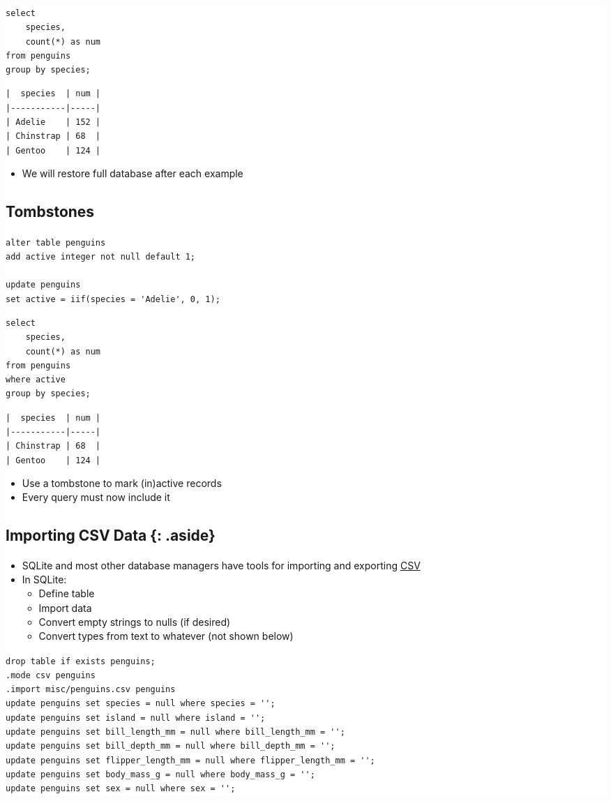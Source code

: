 ```{file="count_penguins.penguins.sql"}
select
    species,
    count(*) as num
from penguins
group by species;
```
```{file="count_penguins.penguins.out"}
|  species  | num |
|-----------|-----|
| Adelie    | 152 |
| Chinstrap | 68  |
| Gentoo    | 124 |
```

-   We will restore full database after each example

## Tombstones

```{file="make_active.sql"}
alter table penguins
add active integer not null default 1;

update penguins
set active = iif(species = 'Adelie', 0, 1);
```
```{file="active_penguins.sql:keep"}
select
    species,
    count(*) as num
from penguins
where active
group by species;
```
```{file="active_penguins.out"}
|  species  | num |
|-----------|-----|
| Chinstrap | 68  |
| Gentoo    | 124 |
```

-   Use a tombstone to mark (in)active records
-   Every query must now include it

## Importing CSV Data {: .aside}

-   SQLite and most other database managers have tools for importing and exporting [CSV](g:csv)
-   In SQLite:
    -   Define table
    -   Import data
    -   Convert empty strings to nulls (if desired)
    -   Convert types from text to whatever (not shown below)

```{file="create_penguins.sql"}
drop table if exists penguins;
.mode csv penguins
.import misc/penguins.csv penguins
update penguins set species = null where species = '';
update penguins set island = null where island = '';
update penguins set bill_length_mm = null where bill_length_mm = '';
update penguins set bill_depth_mm = null where bill_depth_mm = '';
update penguins set flipper_length_mm = null where flipper_length_mm = '';
update penguins set body_mass_g = null where body_mass_g = '';
update penguins set sex = null where sex = '';
```
